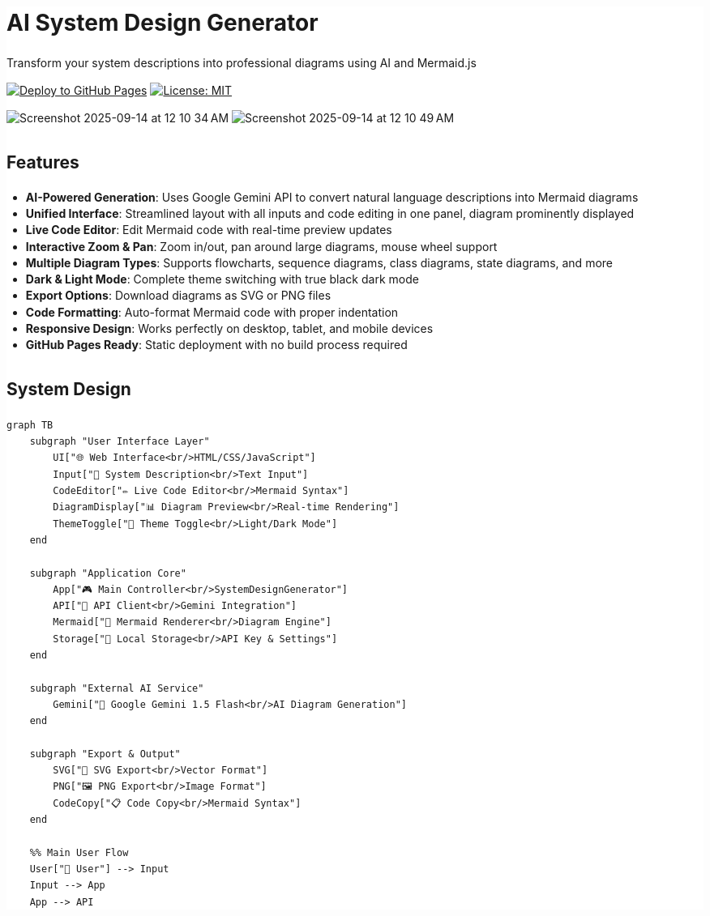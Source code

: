 # AI System Design Generator

Transform your system descriptions into professional diagrams using AI and Mermaid.js

[![Deploy to GitHub Pages](https://img.shields.io/badge/Deploy-GitHub%20Pages-blue?style=flat-square)](https://github.com/your-username/ai-system-designer/deployments)
[![License: MIT](https://img.shields.io/badge/License-MIT-yellow.svg?style=flat-square)](https://opensource.org/licenses/MIT)

<img width="1680" height="1050" alt="Screenshot 2025-09-14 at 12 10 34 AM" src="https://github.com/user-attachments/assets/9cb2172b-4b81-47a9-95e1-1a6512fe8664" />
<img width="1680" height="1050" alt="Screenshot 2025-09-14 at 12 10 49 AM" src="https://github.com/user-attachments/assets/0f72751d-447b-4c5e-80dc-b698e9a16e58" />


## Features

- **AI-Powered Generation**: Uses Google Gemini API to convert natural language descriptions into Mermaid diagrams
- **Unified Interface**: Streamlined layout with all inputs and code editing in one panel, diagram prominently displayed
- **Live Code Editor**: Edit Mermaid code with real-time preview updates
- **Interactive Zoom & Pan**: Zoom in/out, pan around large diagrams, mouse wheel support
- **Multiple Diagram Types**: Supports flowcharts, sequence diagrams, class diagrams, state diagrams, and more
- **Dark & Light Mode**: Complete theme switching with true black dark mode
- **Export Options**: Download diagrams as SVG or PNG files
- **Code Formatting**: Auto-format Mermaid code with proper indentation
- **Responsive Design**: Works perfectly on desktop, tablet, and mobile devices
- **GitHub Pages Ready**: Static deployment with no build process required

## System Design

```mermaid
graph TB
    subgraph "User Interface Layer"
        UI["🌐 Web Interface<br/>HTML/CSS/JavaScript"]
        Input["📝 System Description<br/>Text Input"]
        CodeEditor["✏️ Live Code Editor<br/>Mermaid Syntax"]
        DiagramDisplay["📊 Diagram Preview<br/>Real-time Rendering"]
        ThemeToggle["🌙 Theme Toggle<br/>Light/Dark Mode"]
    end
    
    subgraph "Application Core"
        App["🎮 Main Controller<br/>SystemDesignGenerator"]
        API["🔌 API Client<br/>Gemini Integration"]
        Mermaid["🎨 Mermaid Renderer<br/>Diagram Engine"]
        Storage["💾 Local Storage<br/>API Key & Settings"]
    end
    
    subgraph "External AI Service"
        Gemini["🤖 Google Gemini 1.5 Flash<br/>AI Diagram Generation"]
    end
    
    subgraph "Export & Output"
        SVG["📄 SVG Export<br/>Vector Format"]
        PNG["🖼️ PNG Export<br/>Image Format"]
        CodeCopy["📋 Code Copy<br/>Mermaid Syntax"]
    end
    
    %% Main User Flow
    User["👤 User"] --> Input
    Input --> App
    App --> API
```